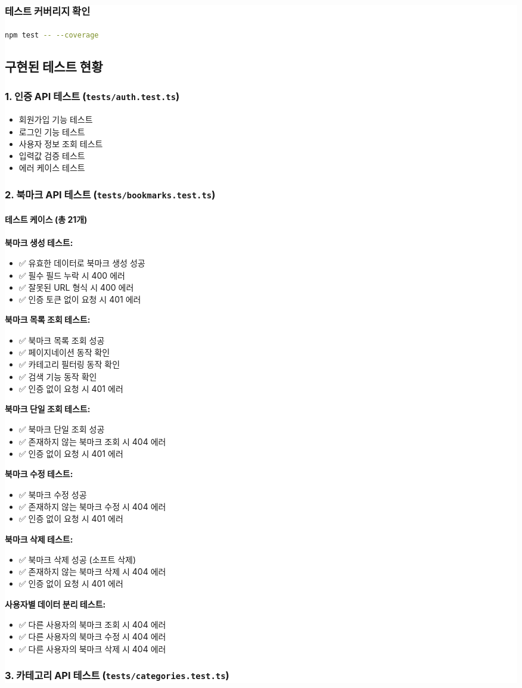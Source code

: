 ### 테스트 커버리지 확인

```bash
npm test -- --coverage
```

## 구현된 테스트 현황

### 1. 인증 API 테스트 (`tests/auth.test.ts`)

- 회원가입 기능 테스트
- 로그인 기능 테스트
- 사용자 정보 조회 테스트
- 입력값 검증 테스트
- 에러 케이스 테스트

### 2. 북마크 API 테스트 (`tests/bookmarks.test.ts`)

#### 테스트 케이스 (총 21개)

**북마크 생성 테스트:**
- ✅ 유효한 데이터로 북마크 생성 성공
- ✅ 필수 필드 누락 시 400 에러
- ✅ 잘못된 URL 형식 시 400 에러
- ✅ 인증 토큰 없이 요청 시 401 에러

**북마크 목록 조회 테스트:**
- ✅ 북마크 목록 조회 성공
- ✅ 페이지네이션 동작 확인
- ✅ 카테고리 필터링 동작 확인
- ✅ 검색 기능 동작 확인
- ✅ 인증 없이 요청 시 401 에러

**북마크 단일 조회 테스트:**
- ✅ 북마크 단일 조회 성공
- ✅ 존재하지 않는 북마크 조회 시 404 에러
- ✅ 인증 없이 요청 시 401 에러

**북마크 수정 테스트:**
- ✅ 북마크 수정 성공
- ✅ 존재하지 않는 북마크 수정 시 404 에러
- ✅ 인증 없이 요청 시 401 에러

**북마크 삭제 테스트:**
- ✅ 북마크 삭제 성공 (소프트 삭제)
- ✅ 존재하지 않는 북마크 삭제 시 404 에러
- ✅ 인증 없이 요청 시 401 에러

**사용자별 데이터 분리 테스트:**
- ✅ 다른 사용자의 북마크 조회 시 404 에러
- ✅ 다른 사용자의 북마크 수정 시 404 에러
- ✅ 다른 사용자의 북마크 삭제 시 404 에러

### 3. 카테고리 API 테스트 (`tests/categories.test.ts`)
